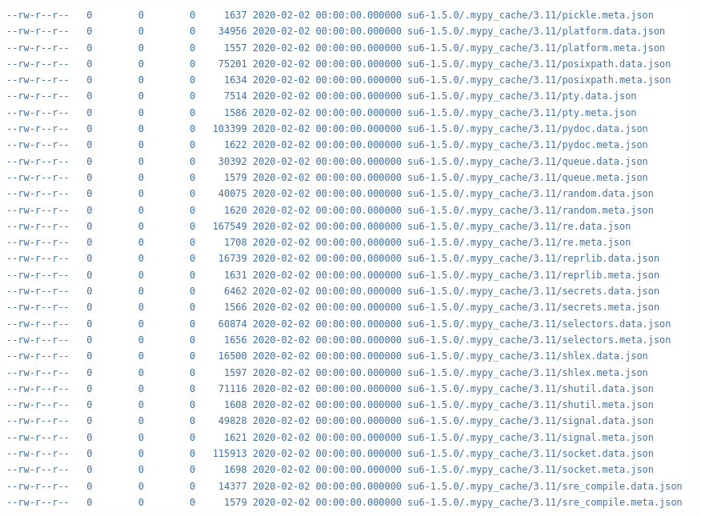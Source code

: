 ```diff
--rw-r--r--   0        0        0     1637 2020-02-02 00:00:00.000000 su6-1.5.0/.mypy_cache/3.11/pickle.meta.json
--rw-r--r--   0        0        0    34956 2020-02-02 00:00:00.000000 su6-1.5.0/.mypy_cache/3.11/platform.data.json
--rw-r--r--   0        0        0     1557 2020-02-02 00:00:00.000000 su6-1.5.0/.mypy_cache/3.11/platform.meta.json
--rw-r--r--   0        0        0    75201 2020-02-02 00:00:00.000000 su6-1.5.0/.mypy_cache/3.11/posixpath.data.json
--rw-r--r--   0        0        0     1634 2020-02-02 00:00:00.000000 su6-1.5.0/.mypy_cache/3.11/posixpath.meta.json
--rw-r--r--   0        0        0     7514 2020-02-02 00:00:00.000000 su6-1.5.0/.mypy_cache/3.11/pty.data.json
--rw-r--r--   0        0        0     1586 2020-02-02 00:00:00.000000 su6-1.5.0/.mypy_cache/3.11/pty.meta.json
--rw-r--r--   0        0        0   103399 2020-02-02 00:00:00.000000 su6-1.5.0/.mypy_cache/3.11/pydoc.data.json
--rw-r--r--   0        0        0     1622 2020-02-02 00:00:00.000000 su6-1.5.0/.mypy_cache/3.11/pydoc.meta.json
--rw-r--r--   0        0        0    30392 2020-02-02 00:00:00.000000 su6-1.5.0/.mypy_cache/3.11/queue.data.json
--rw-r--r--   0        0        0     1579 2020-02-02 00:00:00.000000 su6-1.5.0/.mypy_cache/3.11/queue.meta.json
--rw-r--r--   0        0        0    40075 2020-02-02 00:00:00.000000 su6-1.5.0/.mypy_cache/3.11/random.data.json
--rw-r--r--   0        0        0     1620 2020-02-02 00:00:00.000000 su6-1.5.0/.mypy_cache/3.11/random.meta.json
--rw-r--r--   0        0        0   167549 2020-02-02 00:00:00.000000 su6-1.5.0/.mypy_cache/3.11/re.data.json
--rw-r--r--   0        0        0     1708 2020-02-02 00:00:00.000000 su6-1.5.0/.mypy_cache/3.11/re.meta.json
--rw-r--r--   0        0        0    16739 2020-02-02 00:00:00.000000 su6-1.5.0/.mypy_cache/3.11/reprlib.data.json
--rw-r--r--   0        0        0     1631 2020-02-02 00:00:00.000000 su6-1.5.0/.mypy_cache/3.11/reprlib.meta.json
--rw-r--r--   0        0        0     6462 2020-02-02 00:00:00.000000 su6-1.5.0/.mypy_cache/3.11/secrets.data.json
--rw-r--r--   0        0        0     1566 2020-02-02 00:00:00.000000 su6-1.5.0/.mypy_cache/3.11/secrets.meta.json
--rw-r--r--   0        0        0    60874 2020-02-02 00:00:00.000000 su6-1.5.0/.mypy_cache/3.11/selectors.data.json
--rw-r--r--   0        0        0     1656 2020-02-02 00:00:00.000000 su6-1.5.0/.mypy_cache/3.11/selectors.meta.json
--rw-r--r--   0        0        0    16500 2020-02-02 00:00:00.000000 su6-1.5.0/.mypy_cache/3.11/shlex.data.json
--rw-r--r--   0        0        0     1597 2020-02-02 00:00:00.000000 su6-1.5.0/.mypy_cache/3.11/shlex.meta.json
--rw-r--r--   0        0        0    71116 2020-02-02 00:00:00.000000 su6-1.5.0/.mypy_cache/3.11/shutil.data.json
--rw-r--r--   0        0        0     1608 2020-02-02 00:00:00.000000 su6-1.5.0/.mypy_cache/3.11/shutil.meta.json
--rw-r--r--   0        0        0    49828 2020-02-02 00:00:00.000000 su6-1.5.0/.mypy_cache/3.11/signal.data.json
--rw-r--r--   0        0        0     1621 2020-02-02 00:00:00.000000 su6-1.5.0/.mypy_cache/3.11/signal.meta.json
--rw-r--r--   0        0        0   115913 2020-02-02 00:00:00.000000 su6-1.5.0/.mypy_cache/3.11/socket.data.json
--rw-r--r--   0        0        0     1698 2020-02-02 00:00:00.000000 su6-1.5.0/.mypy_cache/3.11/socket.meta.json
--rw-r--r--   0        0        0    14377 2020-02-02 00:00:00.000000 su6-1.5.0/.mypy_cache/3.11/sre_compile.data.json
--rw-r--r--   0        0        0     1579 2020-02-02 00:00:00.000000 su6-1.5.0/.mypy_cache/3.11/sre_compile.meta.json
```
